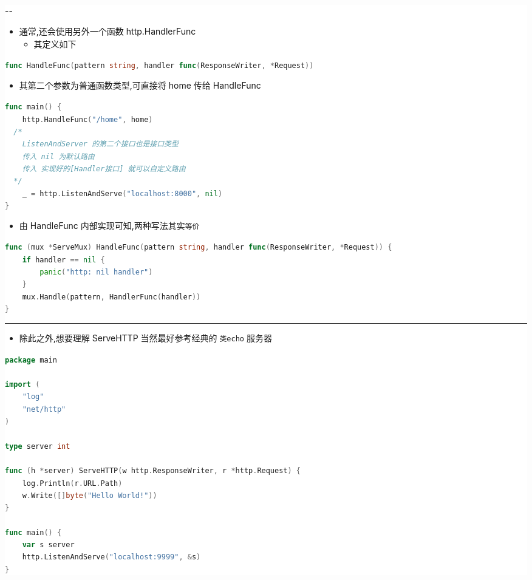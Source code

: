 --

- 通常,还会使用另外一个函数 http.HandlerFunc
  - 其定义如下

```go
func HandleFunc(pattern string, handler func(ResponseWriter, *Request))
```

- 其第二个参数为普通函数类型,可直接将 home 传给 HandleFunc

```go
func main() {
	http.HandleFunc("/home", home)
  /*
    ListenAndServer 的第二个接口也是接口类型
    传入 nil 为默认路由
    传入 实现好的[Handler接口] 就可以自定义路由
  */
	_ = http.ListenAndServe("localhost:8000", nil)
}
```

- 由 HandleFunc 内部实现可知,两种写法其实`等价`

```go
func (mux *ServeMux) HandleFunc(pattern string, handler func(ResponseWriter, *Request)) {
	if handler == nil {
		panic("http: nil handler")
	}
	mux.Handle(pattern, HandlerFunc(handler))
}
```

---

- 除此之外,想要理解 ServeHTTP 当然最好参考经典的 `类echo` 服务器

```go
package main

import (
	"log"
	"net/http"
)

type server int

func (h *server) ServeHTTP(w http.ResponseWriter, r *http.Request) {
	log.Println(r.URL.Path)
	w.Write([]byte("Hello World!"))
}

func main() {
	var s server
	http.ListenAndServe("localhost:9999", &s)
}
```
